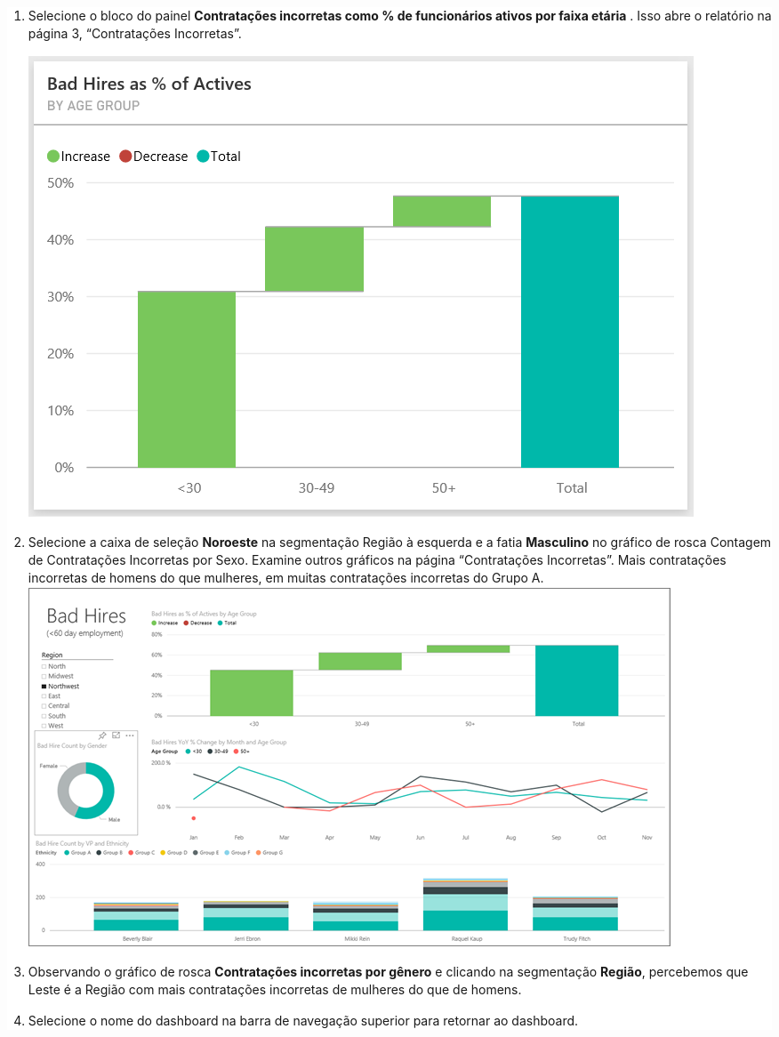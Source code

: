 1. Selecione o bloco do painel **Contratações incorretas como % de funcionários ativos por faixa etária** . Isso abre o relatório na página 3, “Contratações Incorretas”.

   ![](media/sample-human-resources/hr7.png)  
2. Selecione a caixa de seleção **Noroeste** na segmentação Região à esquerda e a fatia **Masculino** no gráfico de rosca Contagem de Contratações Incorretas por Sexo.  Examine outros gráficos na página “Contratações Incorretas”. Mais contratações incorretas de homens do que mulheres, em muitas contratações incorretas do Grupo A.
   ![](media/sample-human-resources/pbi_hr_sample_badhirespage.png)  
3. Observando o gráfico de rosca **Contratações incorretas por gênero** e clicando na segmentação **Região**, percebemos que Leste é a Região com mais contratações incorretas de mulheres do que de homens.  
4. Selecione o nome do dashboard na barra de navegação superior para retornar ao dashboard.

